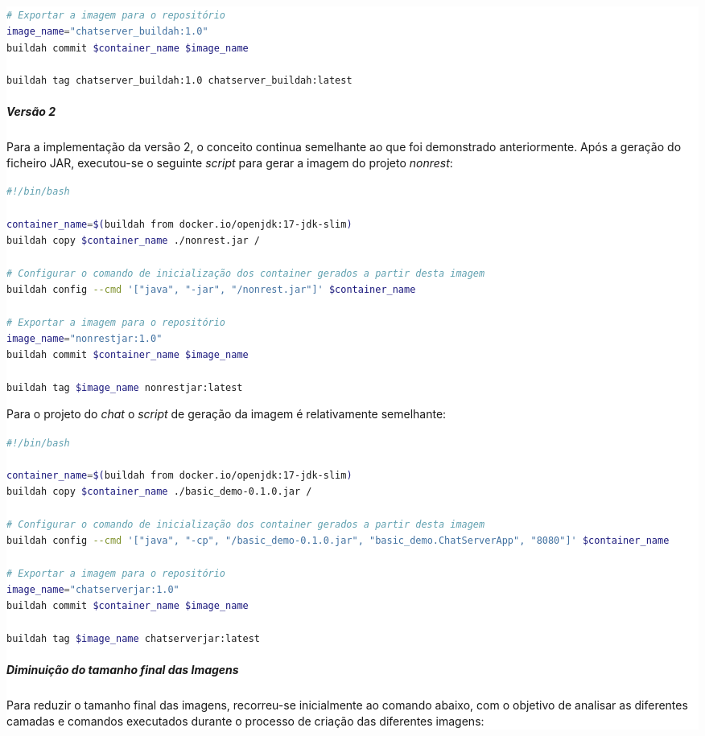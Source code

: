 ```bash
# Exportar a imagem para o repositório
image_name="chatserver_buildah:1.0"
buildah commit $container_name $image_name

buildah tag chatserver_buildah:1.0 chatserver_buildah:latest
```

##### Versão 2

Para a implementação da versão 2, o conceito continua semelhante ao que foi demonstrado anteriormente. Após a geração do ficheiro JAR, executou-se o seguinte *script* para gerar a imagem do projeto *nonrest*:

```bash
#!/bin/bash

container_name=$(buildah from docker.io/openjdk:17-jdk-slim)
buildah copy $container_name ./nonrest.jar /

# Configurar o comando de inicialização dos container gerados a partir desta imagem
buildah config --cmd '["java", "-jar", "/nonrest.jar"]' $container_name

# Exportar a imagem para o repositório
image_name="nonrestjar:1.0"
buildah commit $container_name $image_name

buildah tag $image_name nonrestjar:latest
```

Para o projeto do *chat* o *script* de geração da imagem é relativamente semelhante:

```bash
#!/bin/bash

container_name=$(buildah from docker.io/openjdk:17-jdk-slim)
buildah copy $container_name ./basic_demo-0.1.0.jar /

# Configurar o comando de inicialização dos container gerados a partir desta imagem
buildah config --cmd '["java", "-cp", "/basic_demo-0.1.0.jar", "basic_demo.ChatServerApp", "8080"]' $container_name

# Exportar a imagem para o repositório
image_name="chatserverjar:1.0"
buildah commit $container_name $image_name

buildah tag $image_name chatserverjar:latest
```

##### Diminuição do tamanho final das Imagens

Para reduzir o tamanho final das imagens, recorreu-se inicialmente ao comando abaixo, com o objetivo de analisar as diferentes camadas e comandos executados durante o processo de criação das diferentes imagens:
